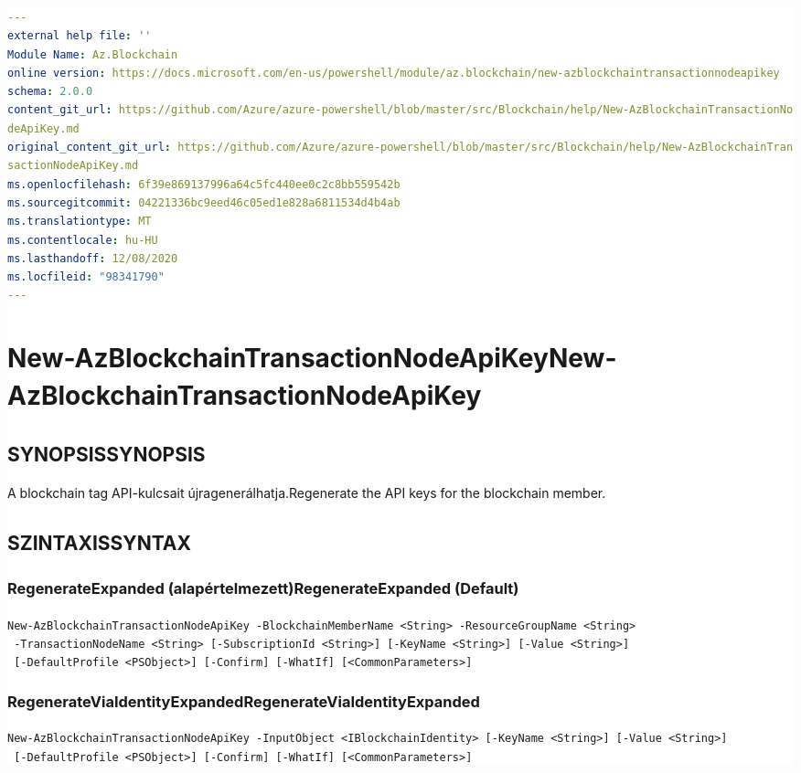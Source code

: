 ```yaml
---
external help file: ''
Module Name: Az.Blockchain
online version: https://docs.microsoft.com/en-us/powershell/module/az.blockchain/new-azblockchaintransactionnodeapikey
schema: 2.0.0
content_git_url: https://github.com/Azure/azure-powershell/blob/master/src/Blockchain/help/New-AzBlockchainTransactionNodeApiKey.md
original_content_git_url: https://github.com/Azure/azure-powershell/blob/master/src/Blockchain/help/New-AzBlockchainTransactionNodeApiKey.md
ms.openlocfilehash: 6f39e869137996a64c5fc440ee0c2c8bb559542b
ms.sourcegitcommit: 04221336bc9eed46c05ed1e828a6811534d4b4ab
ms.translationtype: MT
ms.contentlocale: hu-HU
ms.lasthandoff: 12/08/2020
ms.locfileid: "98341790"
---
```

# <span data-ttu-id="a9049-101">New-AzBlockchainTransactionNodeApiKey</span><span class="sxs-lookup"><span data-stu-id="a9049-101">New-AzBlockchainTransactionNodeApiKey</span></span>

## <span data-ttu-id="a9049-102">SYNOPSIS</span><span class="sxs-lookup"><span data-stu-id="a9049-102">SYNOPSIS</span></span>
<span data-ttu-id="a9049-103">A blockchain tag API-kulcsait újragenerálhatja.</span><span class="sxs-lookup"><span data-stu-id="a9049-103">Regenerate the API keys for the blockchain member.</span></span>

## <span data-ttu-id="a9049-104">SZINTAXIS</span><span class="sxs-lookup"><span data-stu-id="a9049-104">SYNTAX</span></span>

### <span data-ttu-id="a9049-105">RegenerateExpanded (alapértelmezett)</span><span class="sxs-lookup"><span data-stu-id="a9049-105">RegenerateExpanded (Default)</span></span>
```
New-AzBlockchainTransactionNodeApiKey -BlockchainMemberName <String> -ResourceGroupName <String>
 -TransactionNodeName <String> [-SubscriptionId <String>] [-KeyName <String>] [-Value <String>]
 [-DefaultProfile <PSObject>] [-Confirm] [-WhatIf] [<CommonParameters>]
```

### <span data-ttu-id="a9049-106">RegenerateViaIdentityExpanded</span><span class="sxs-lookup"><span data-stu-id="a9049-106">RegenerateViaIdentityExpanded</span></span>
```
New-AzBlockchainTransactionNodeApiKey -InputObject <IBlockchainIdentity> [-KeyName <String>] [-Value <String>]
 [-DefaultProfile <PSObject>] [-Confirm] [-WhatIf] [<CommonParameters>]
```
